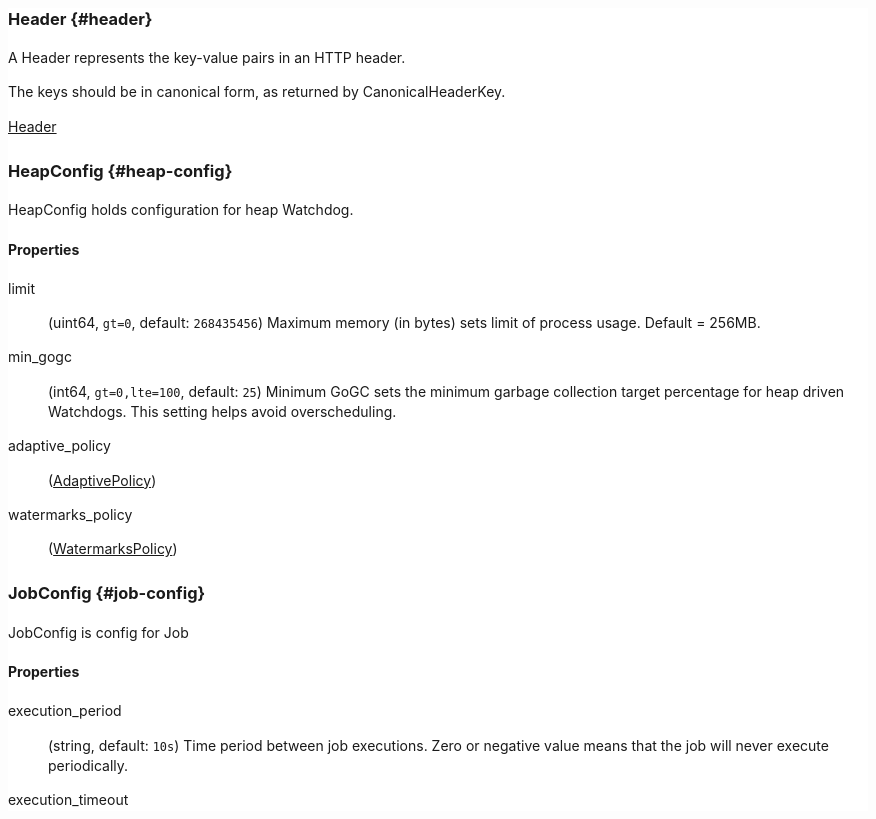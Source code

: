 ### Header {#header}

A Header represents the key-value pairs in an HTTP header.

The keys should be in canonical form, as returned by
CanonicalHeaderKey.

[Header](#header)

### HeapConfig {#heap-config}

HeapConfig holds configuration for heap Watchdog.

#### Properties

<dl>
<dt>limit</dt>
<dd>

(uint64, `gt=0`, default: `268435456`) Maximum memory (in bytes) sets limit of process usage. Default = 256MB.

</dd>
<dt>min_gogc</dt>
<dd>

(int64, `gt=0,lte=100`, default: `25`) Minimum GoGC sets the minimum garbage collection target percentage for heap driven Watchdogs. This setting helps avoid overscheduling.

</dd>
<dt>adaptive_policy</dt>
<dd>

([AdaptivePolicy](#adaptive-policy))

</dd>
<dt>watermarks_policy</dt>
<dd>

([WatermarksPolicy](#watermarks-policy))

</dd>
</dl>

### JobConfig {#job-config}

JobConfig is config for Job

#### Properties

<dl>
<dt>execution_period</dt>
<dd>

(string, default: `10s`) Time period between job executions. Zero or negative value means that the job will never execute periodically.

</dd>
<dt>execution_timeout</dt>
<dd>
